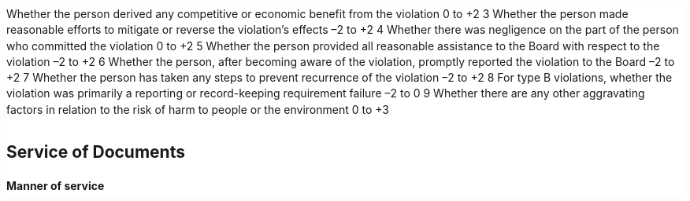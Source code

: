 <td>Whether the person derived any competitive or economic benefit from the violation</td>
<td>0 to +2</td>
</tr>
<tr>
<td>3</td>
<td>Whether the person made reasonable efforts to mitigate or reverse the violation’s effects</td>
<td>–2 to +2</td>
</tr>
<tr>
<td>4</td>
<td>Whether there was negligence on the part of the person who committed the violation</td>
<td>0 to +2</td>
</tr>
<tr>
<td>5</td>
<td>Whether the person provided all reasonable assistance to the Board with respect to the violation</td>
<td>–2 to +2</td>
</tr>
<tr>
<td>6</td>
<td>Whether the person, after becoming aware of the violation, promptly reported the violation to the Board</td>
<td>–2 to +2</td>
</tr>
<tr>
<td>7</td>
<td>Whether the person has taken any steps to prevent recurrence of the violation</td>
<td>–2 to +2</td>
</tr>
<tr>
<td>8</td>
<td>For type B violations, whether the violation was primarily a reporting or record-keeping requirement failure</td>
<td>–2 to 0</td>
</tr>
<tr>
<td>9</td>
<td>Whether there are any other aggravating factors in relation to the risk of harm to people or the environment</td>
<td>0 to +3</td>
</tr>
</table>





## Service of Documents



**Manner of service**
